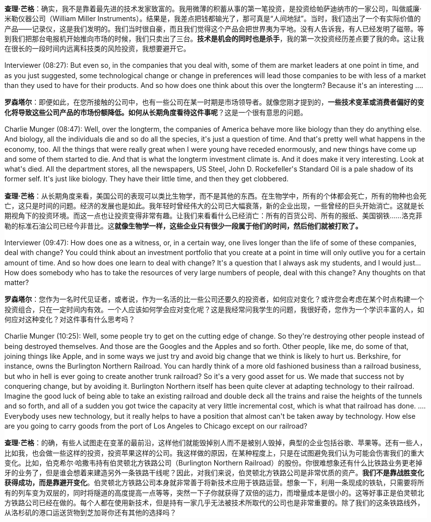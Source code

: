 **查理·芒格**：确实，我不是靠着最先进的技术发家致富的。我用微薄的积蓄从事的第一笔投资，是投资给帕萨迪纳市的一家公司，叫做威廉·米勒仪器公司（William Miller Instruments）。结果是，我差点把钱都输光了，那可真是“人间地狱”。当时，我们造出了一个有实际价值的产品——记录仪，这是我们发明的。我们当时很自豪，而且我们觉得这个产品会把世界夷为平地。没有人告诉我，有人已经发明了磁带。等到我们把那台电报机开始推向市场的时候，我们只卖出了三台。**技术是机会的同时也是杀手**，我的第一次投资经历差点要了我的命。这让我在很长的一段时间内远离科技类的风险投资，我想要避开它。

Interviewer (08:27): But even so, in the companies that you deal with, some of them are market leaders at one point in time, and as you just suggested, some technological change or change in preferences will lead those companies to be with less of a market than they used to have for their products. And so how does one think about this over the longterm? Because it's an interesting ....

**罗森塔尔**：即便如此，在您所接触的公司中，也有一些公司在某一时期是市场领导者。就像您刚才提到的，**一些技术变革或消费者偏好的变化将导致这些公司产品的市场份额降低。如何从长期角度看待这件事呢**？这是一个很有意思的问题。

Charlie Munger (08:47): Well, over the longterm, the companies of America behave more like biology than they do anything else. And biology, all the individuals die and so do all the species, it's just a question of time. And that's pretty well what happens in the economy, too. All the things that were really great when I were young have receded enormously, and new things have come up and some of them started to die. And that is what the longterm investment climate is. And it does make it very interesting. Look at what's died. All the department stores, all the newspapers, US Steel, John D. Rockefeller's Standard Oil is a pale shadow of its former self. It's just like biology. They have their little time, and then they get clobbered.

**查理·芒格**：从长期角度来看，美国公司的表现可以类比生物学，而不是其他的东西。在生物学中，所有的个体都会死亡，所有的物种也会死亡，这只是时间的问题。经济的发展也是如此。我年轻时曾经伟大的公司已大幅衰落，新的企业出现，一些曾经的巨头开始消亡。这就是长期视角下的投资环境。而这一点也让投资变得非常有趣。让我们来看看什么已经消亡：所有的百货公司、所有的报纸、美国钢铁……洛克菲勒的标准石油公司已经今非昔比。这**就像生物学一样，这些企业只有很少一段属于他们的时间，然后他们就被打败了。**

Interviewer (09:47): How does one as a witness, or, in a certain way, one lives longer than the life of some of these companies, deal with change? You could think about an investment portfolio that you create at a point in time will only outlive you for a certain amount of time. And so how does one learn to deal with change? It's a question that I always ask my students, and I would just... How does somebody who has to take the resources of very large numbers of people, deal with this change? Any thoughts on that matter?

**罗森塔尔**：您作为一名时代见证者，或者说，作为一名活的比一些公司还要久的投资者，如何应对变化？或许您会考虑在某个时点构建一个投资组合，只在一定时间内有效。一个人应该如何学会应对变化呢？这是我经常问我学生的问题，我很好奇，您作为一个学识丰富的人，如何应对这种变化？对这件事有什么思考吗？

Charlie Munger (10:25): Well, some people try to get on the cutting edge of change. So they're destroying other people instead of being destroyed themselves. And those are the Googles and the Apples and so forth. Other people, like me, do some of that, joining things like Apple, and in some ways we just try and avoid big change that we think is likely to hurt us. Berkshire, for instance, owns the Burlington Northern Railroad. You can hardly think of a more old fashioned business than a railroad business, but who in hell is ever going to create another trunk railroad? So it's a very good asset for us. We made that success not by conquering change, but by avoiding it. Burlington Northern itself has been quite clever at adapting technology to their railroad. Imagine the good luck of being able to take an existing railroad and double deck all the trains and raise the heights of the tunnels and so forth, and all of a sudden you got twice the capacity at very little incremental cost, which is what that railroad has done. .... Everybody uses new technology, but it really helps to have a position that almost can't be taken away by technology. How else are you going to carry goods from the port of Los Angeles to Chicago except on our railroad?

**查理·芒格**：的确，有些人试图走在变革的最前沿，这样他们就能毁掉别人而不是被别人毁掉，典型的企业包括谷歌、苹果等。还有一些人，比如我，也会做一些这样的投资，投资苹果这样的公司。我这样做的原因，在某种程度上，只是在试图避免我们认为可能会伤害我们的重大变化。比如，伯克希尔·哈撒韦持有伯灵顿北方铁路公司（Burlington Northern Railroad）的股份。你很难想象还有什么比铁路业务更老掉牙的业务了，但是谁会想着来建造另外一条铁路干线呢？因此，对我们来说，伯灵顿北方铁路公司是非常优质的资产。**我们不是靠战胜变化获得成功，而是靠避开变化**。伯灵顿北方铁路公司本身就非常善于将新技术应用于铁路运营。想象一下，利用一条现成的铁轨，只需要将所有的列车变为双层的，同时将隧道的高度提高一点等等，突然一下子你就获得了双倍的运力，而增量成本是很小的。这等好事正是伯灵顿北方铁路公司已经在做的。每个人都在使用新技术，但是持有一家几乎无法被技术所取代的公司也是非常重要的。除了我们的这条铁路线外，从洛杉矶的港口运送货物到芝加哥你还有其他的选择吗？
